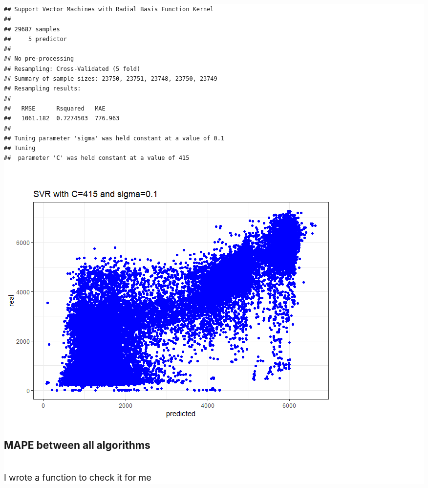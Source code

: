 ```
## Support Vector Machines with Radial Basis Function Kernel 
## 
## 29687 samples
##     5 predictor
## 
## No pre-processing
## Resampling: Cross-Validated (5 fold) 
## Summary of sample sizes: 23750, 23751, 23748, 23750, 23749 
## Resampling results:
## 
##   RMSE      Rsquared   MAE    
##   1061.182  0.7274503  776.963
## 
## Tuning parameter 'sigma' was held constant at a value of 0.1
## Tuning
##  parameter 'C' was held constant at a value of 415
```
<br>

![](machine_learning_1_final_report_combined_files/figure-html/elastic_plot_svr-1.png)
<br>

## MAPE between all algorithms

<br>
<font size=4> I wrote a function to check it for me </font>
